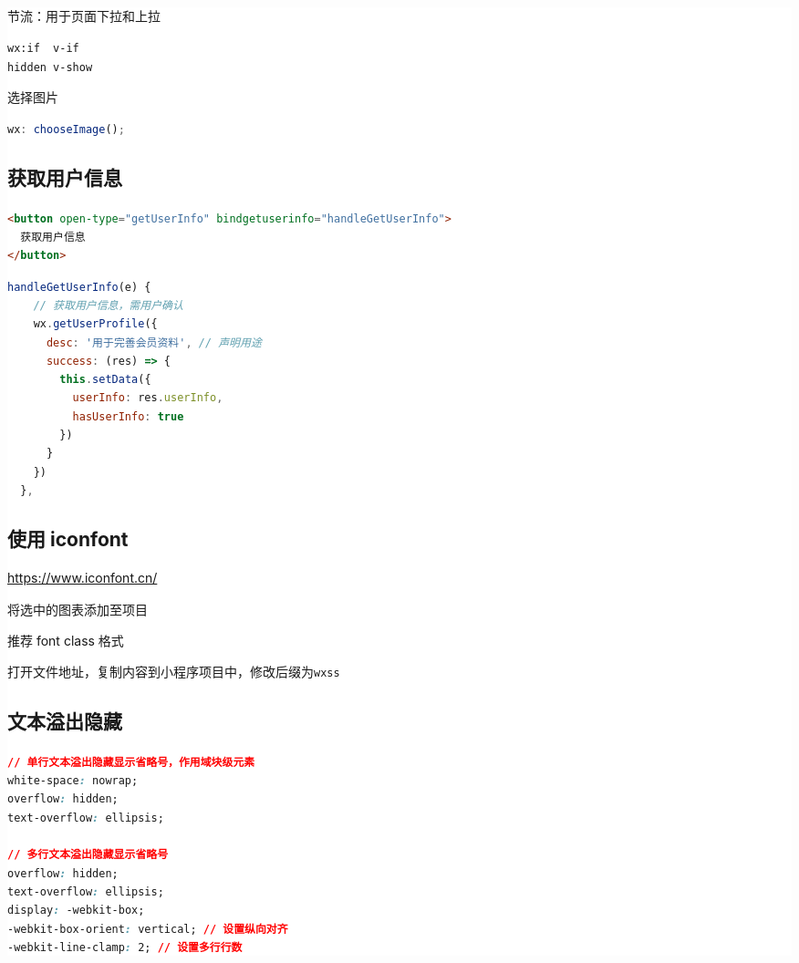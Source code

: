 节流：用于页面下拉和上拉

```
wx:if  v-if
hidden v-show
```

选择图片

```js
wx: chooseImage();
```

## 获取用户信息

```html
<button open-type="getUserInfo" bindgetuserinfo="handleGetUserInfo">
  获取用户信息
</button>
```

```js
handleGetUserInfo(e) {
    // 获取用户信息，需用户确认
    wx.getUserProfile({
      desc: '用于完善会员资料', // 声明用途
      success: (res) => {
        this.setData({
          userInfo: res.userInfo,
          hasUserInfo: true
        })
      }
    })
  },
```

## 使用 iconfont

https://www.iconfont.cn/

将选中的图表添加至项目

推荐 font class 格式

打开文件地址，复制内容到小程序项目中，修改后缀为`wxss`

## 文本溢出隐藏

```css
// 单行文本溢出隐藏显示省略号，作用域块级元素
white-space: nowrap;
overflow: hidden;
text-overflow: ellipsis;

// 多行文本溢出隐藏显示省略号
overflow: hidden;
text-overflow: ellipsis;
display: -webkit-box;
-webkit-box-orient: vertical; // 设置纵向对齐
-webkit-line-clamp: 2; // 设置多行行数
```
